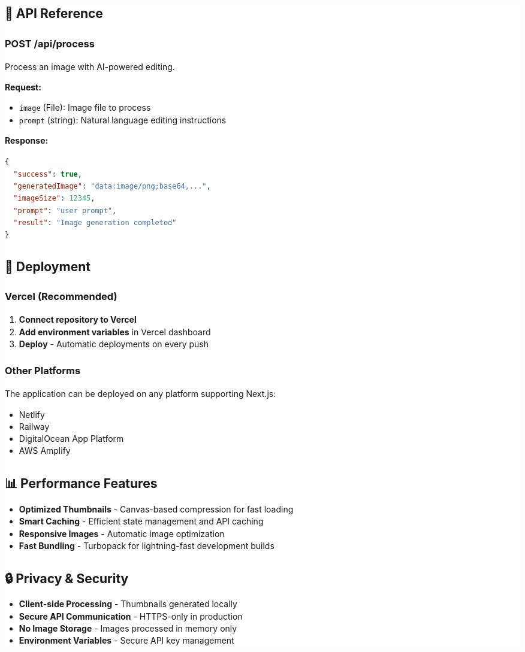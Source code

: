 ## 🔧 API Reference

### POST /api/process

Process an image with AI-powered editing.

**Request:**
- `image` (File): Image file to process
- `prompt` (string): Natural language editing instructions

**Response:**
```json
{
  "success": true,
  "generatedImage": "data:image/png;base64,...",
  "imageSize": 12345,
  "prompt": "user prompt",
  "result": "Image generation completed"
}
```

## 🚀 Deployment

### Vercel (Recommended)

1. **Connect repository to Vercel**
2. **Add environment variables** in Vercel dashboard
3. **Deploy** - Automatic deployments on every push

### Other Platforms

The application can be deployed on any platform supporting Next.js:
- Netlify
- Railway
- DigitalOcean App Platform
- AWS Amplify

## 📊 Performance Features

- **Optimized Thumbnails** - Canvas-based compression for fast loading
- **Smart Caching** - Efficient state management and API caching
- **Responsive Images** - Automatic image optimization
- **Fast Bundling** - Turbopack for lightning-fast development builds

## 🔒 Privacy & Security

- **Client-side Processing** - Thumbnails generated locally
- **Secure API Communication** - HTTPS-only in production
- **No Image Storage** - Images processed in memory only
- **Environment Variables** - Secure API key management
